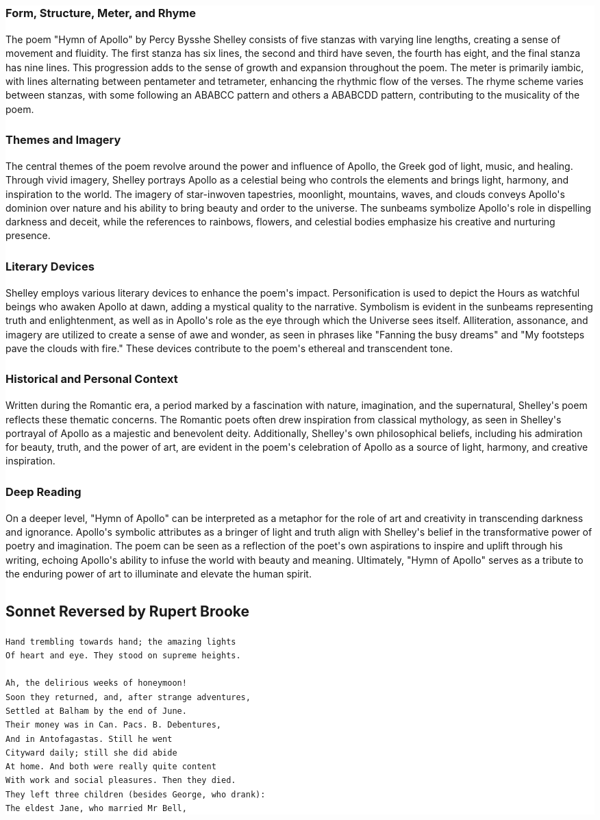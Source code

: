 ### Form, Structure, Meter, and Rhyme

The poem "Hymn of Apollo" by Percy Bysshe Shelley consists of five stanzas with varying line lengths, creating a sense of movement and fluidity. The first stanza has six lines, the second and third have seven, the fourth has eight, and the final stanza has nine lines. This progression adds to the sense of growth and expansion throughout the poem. The meter is primarily iambic, with lines alternating between pentameter and tetrameter, enhancing the rhythmic flow of the verses. The rhyme scheme varies between stanzas, with some following an ABABCC pattern and others a ABABCDD pattern, contributing to the musicality of the poem.

### Themes and Imagery

The central themes of the poem revolve around the power and influence of Apollo, the Greek god of light, music, and healing. Through vivid imagery, Shelley portrays Apollo as a celestial being who controls the elements and brings light, harmony, and inspiration to the world. The imagery of star-inwoven tapestries, moonlight, mountains, waves, and clouds conveys Apollo's dominion over nature and his ability to bring beauty and order to the universe. The sunbeams symbolize Apollo's role in dispelling darkness and deceit, while the references to rainbows, flowers, and celestial bodies emphasize his creative and nurturing presence.

### Literary Devices

Shelley employs various literary devices to enhance the poem's impact. Personification is used to depict the Hours as watchful beings who awaken Apollo at dawn, adding a mystical quality to the narrative. Symbolism is evident in the sunbeams representing truth and enlightenment, as well as in Apollo's role as the eye through which the Universe sees itself. Alliteration, assonance, and imagery are utilized to create a sense of awe and wonder, as seen in phrases like "Fanning the busy dreams" and "My footsteps pave the clouds with fire." These devices contribute to the poem's ethereal and transcendent tone.

### Historical and Personal Context

Written during the Romantic era, a period marked by a fascination with nature, imagination, and the supernatural, Shelley's poem reflects these thematic concerns. The Romantic poets often drew inspiration from classical mythology, as seen in Shelley's portrayal of Apollo as a majestic and benevolent deity. Additionally, Shelley's own philosophical beliefs, including his admiration for beauty, truth, and the power of art, are evident in the poem's celebration of Apollo as a source of light, harmony, and creative inspiration.

### Deep Reading

On a deeper level, "Hymn of Apollo" can be interpreted as a metaphor for the role of art and creativity in transcending darkness and ignorance. Apollo's symbolic attributes as a bringer of light and truth align with Shelley's belief in the transformative power of poetry and imagination. The poem can be seen as a reflection of the poet's own aspirations to inspire and uplift through his writing, echoing Apollo's ability to infuse the world with beauty and meaning. Ultimately, "Hymn of Apollo" serves as a tribute to the enduring power of art to illuminate and elevate the human spirit.

## Sonnet Reversed by Rupert Brooke

```
Hand trembling towards hand; the amazing lights
Of heart and eye. They stood on supreme heights.

Ah, the delirious weeks of honeymoon!
Soon they returned, and, after strange adventures,
Settled at Balham by the end of June.
Their money was in Can. Pacs. B. Debentures,
And in Antofagastas. Still he went
Cityward daily; still she did abide
At home. And both were really quite content
With work and social pleasures. Then they died.
They left three children (besides George, who drank):
The eldest Jane, who married Mr Bell,
```